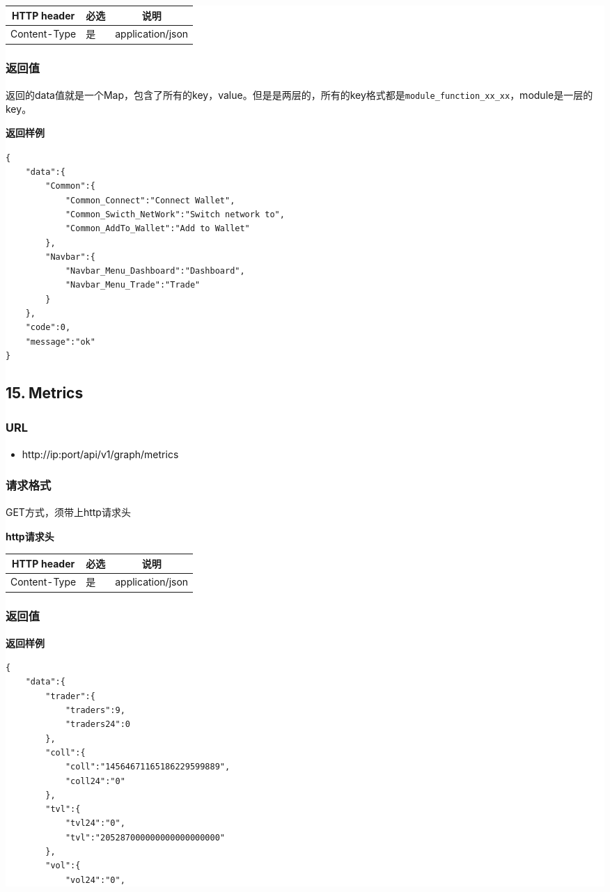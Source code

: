 | HTTP header  | 必选 | 说明             |
| ------------ | ---- | ---------------- |
| Content-Type | 是   | application/json |


### 返回值
返回的data值就是一个Map，包含了所有的key，value。但是是两层的，所有的key格式都是`module_function_xx_xx`，module是一层的key。

**返回样例**

```
{
    "data":{
        "Common":{
            "Common_Connect":"Connect Wallet",
            "Common_Swicth_NetWork":"Switch network to",
            "Common_AddTo_Wallet":"Add to Wallet"
        },
        "Navbar":{
            "Navbar_Menu_Dashboard":"Dashboard",
            "Navbar_Menu_Trade":"Trade"
        }
    },
    "code":0,
    "message":"ok"
}
```


## 15. Metrics

### URL
- http://ip:port/api/v1/graph/metrics

### 请求格式

GET方式，须带上http请求头

**http请求头**

| HTTP header  | 必选 | 说明             |
| ------------ | ---- | ---------------- |
| Content-Type | 是   | application/json |


### 返回值
**返回样例**

```
{
    "data":{
        "trader":{
            "traders":9,
            "traders24":0
        },
        "coll":{
            "coll":"14564671165186229599889",
            "coll24":"0"
        },
        "tvl":{
            "tvl24":"0",
            "tvl":"205287000000000000000000"
        },
        "vol":{
            "vol24":"0",
```